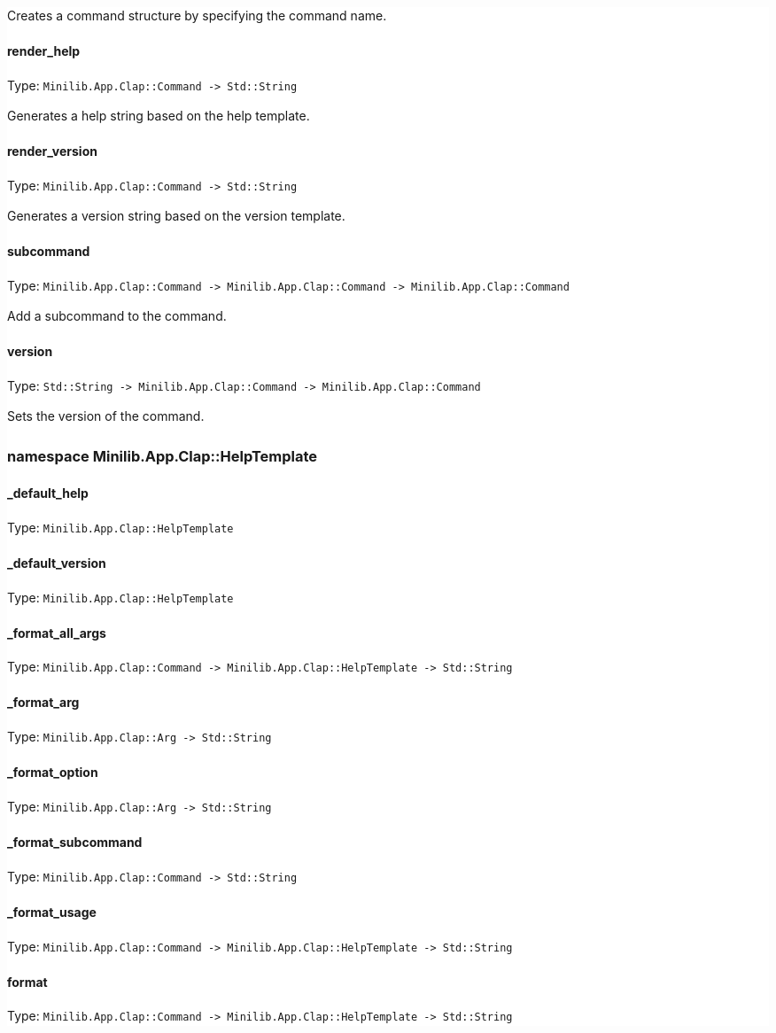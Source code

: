 Creates a command structure by specifying the command name.

#### render_help

Type: `Minilib.App.Clap::Command -> Std::String`

Generates a help string based on the help template.

#### render_version

Type: `Minilib.App.Clap::Command -> Std::String`

Generates a version string based on the version template.

#### subcommand

Type: `Minilib.App.Clap::Command -> Minilib.App.Clap::Command -> Minilib.App.Clap::Command`

Add a subcommand to the command.

#### version

Type: `Std::String -> Minilib.App.Clap::Command -> Minilib.App.Clap::Command`

Sets the version of the command.

### namespace Minilib.App.Clap::HelpTemplate

#### _default_help

Type: `Minilib.App.Clap::HelpTemplate`

#### _default_version

Type: `Minilib.App.Clap::HelpTemplate`

#### _format_all_args

Type: `Minilib.App.Clap::Command -> Minilib.App.Clap::HelpTemplate -> Std::String`

#### _format_arg

Type: `Minilib.App.Clap::Arg -> Std::String`

#### _format_option

Type: `Minilib.App.Clap::Arg -> Std::String`

#### _format_subcommand

Type: `Minilib.App.Clap::Command -> Std::String`

#### _format_usage

Type: `Minilib.App.Clap::Command -> Minilib.App.Clap::HelpTemplate -> Std::String`

#### format

Type: `Minilib.App.Clap::Command -> Minilib.App.Clap::HelpTemplate -> Std::String`
